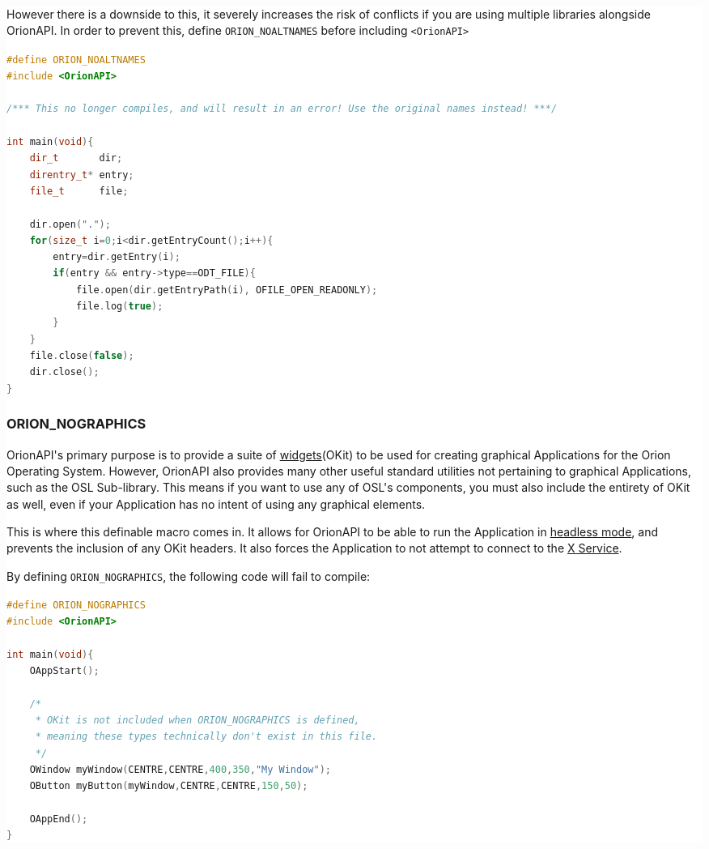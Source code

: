 However there is a downside to this, it severely increases the risk of conflicts if you are using multiple libraries alongside OrionAPI.
In order to prevent this, define `ORION_NOALTNAMES` before including `<OrionAPI>`
```cpp
#define ORION_NOALTNAMES
#include <OrionAPI>

/*** This no longer compiles, and will result in an error! Use the original names instead! ***/

int main(void){
	dir_t       dir;
	direntry_t* entry;
	file_t      file;

	dir.open(".");
	for(size_t i=0;i<dir.getEntryCount();i++){
		entry=dir.getEntry(i);
		if(entry && entry->type==ODT_FILE){
			file.open(dir.getEntryPath(i), OFILE_OPEN_READONLY);
			file.log(true);
		}
	}
	file.close(false);
	dir.close();
}
```

### ORION_NOGRAPHICS
OrionAPI's primary purpose is to provide a suite of [widgets](https://en.wikipedia.org/wiki/Widget_toolkit)(OKit) to be used for creating graphical Applications for the Orion Operating System.
However, OrionAPI also provides many other useful standard utilities not pertaining to graphical Applications, such as the OSL Sub-library.
This means if you want to use any of OSL's components, you must also include the entirety of OKit as well, even if your Application has no intent of using any graphical elements.

This is where this definable macro comes in.
It allows for OrionAPI to be able to run the Application in [headless mode](https://en.wikipedia.org/wiki/Widget_toolkit), and prevents the inclusion of any OKit headers.
It also forces the Application to not attempt to connect to the [X Service](https://en.wikipedia.org/wiki/X_Window_System).

By defining `ORION_NOGRAPHICS`, the following code will fail to compile:
```cpp
#define ORION_NOGRAPHICS
#include <OrionAPI>

int main(void){
	OAppStart();

	/*
	 * OKit is not included when ORION_NOGRAPHICS is defined,
	 * meaning these types technically don't exist in this file.
	 */
	OWindow myWindow(CENTRE,CENTRE,400,350,"My Window");
	OButton myButton(myWindow,CENTRE,CENTRE,150,50);

	OAppEnd();
}
```
